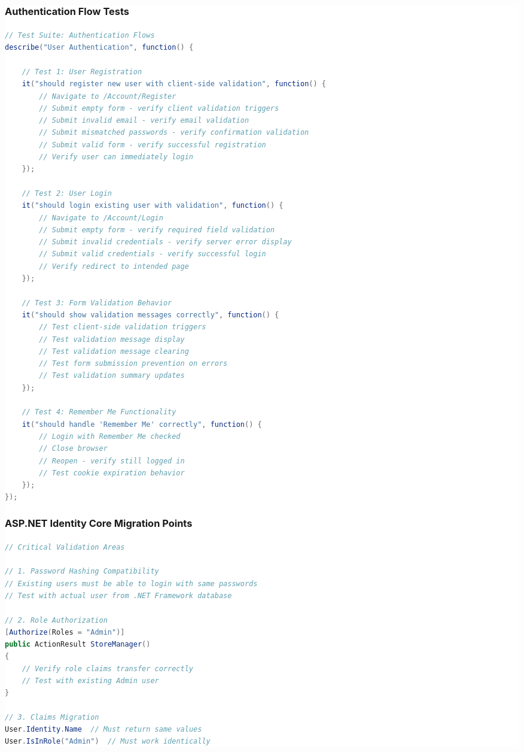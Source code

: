 ### **Authentication Flow Tests**

```csharp
// Test Suite: Authentication Flows
describe("User Authentication", function() {
    
    // Test 1: User Registration
    it("should register new user with client-side validation", function() {
        // Navigate to /Account/Register
        // Submit empty form - verify client validation triggers
        // Submit invalid email - verify email validation
        // Submit mismatched passwords - verify confirmation validation
        // Submit valid form - verify successful registration
        // Verify user can immediately login
    });
    
    // Test 2: User Login
    it("should login existing user with validation", function() {
        // Navigate to /Account/Login  
        // Submit empty form - verify required field validation
        // Submit invalid credentials - verify server error display
        // Submit valid credentials - verify successful login
        // Verify redirect to intended page
    });
    
    // Test 3: Form Validation Behavior
    it("should show validation messages correctly", function() {
        // Test client-side validation triggers
        // Test validation message display
        // Test validation message clearing
        // Test form submission prevention on errors
        // Test validation summary updates
    });
    
    // Test 4: Remember Me Functionality
    it("should handle 'Remember Me' correctly", function() {
        // Login with Remember Me checked
        // Close browser
        // Reopen - verify still logged in
        // Test cookie expiration behavior
    });
});
```

### **ASP.NET Identity Core Migration Points**

```csharp
// Critical Validation Areas

// 1. Password Hashing Compatibility
// Existing users must be able to login with same passwords
// Test with actual user from .NET Framework database

// 2. Role Authorization  
[Authorize(Roles = "Admin")]
public ActionResult StoreManager()
{
    // Verify role claims transfer correctly
    // Test with existing Admin user
}

// 3. Claims Migration
User.Identity.Name  // Must return same values
User.IsInRole("Admin")  // Must work identically
```